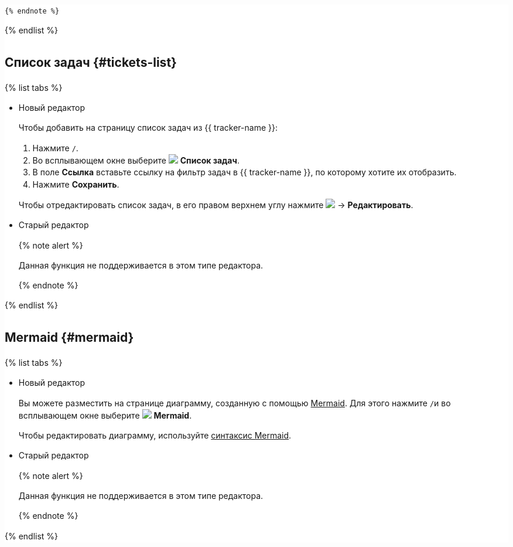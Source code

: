     {% endnote %}

{% endlist %}
  
## Список задач {#tickets-list}

{% list tabs %}

- Новый редактор  
  
    Чтобы добавить на страницу список задач из {{ tracker-name }}:
  
    1. Нажмите `/`.
    1. Во всплывающем окне выберите ![](../../_assets/wiki/svg/wysiwyg/tickets-list.svg) **Список задач**.
    1. В поле **Ссылка** вставьте ссылку на фильтр задач в {{ tracker-name }}, по которому хотите их отобразить.
    1. Нажмите **Сохранить**.
  
    Чтобы отредактировать список задач, в его правом верхнем углу нажмите ![](../../_assets/wiki/svg/actions-icon.svg) → **Редактировать**.

- Старый редактор

    {% note alert %}

    Данная функция не поддерживается в этом типе редактора. 
    
    {% endnote %}

{% endlist %}
  
## Mermaid {#mermaid}

{% list tabs %}

- Новый редактор  
  
    Вы можете разместить на странице диаграмму, созданную с помощью [Mermaid](http://mermaid.js.org/). Для этого нажмите `/`и во всплывающем окне выберите ![](../../_assets/wiki/svg/mermaid.svg) **Mermaid**.
  
    Чтобы редактировать диаграмму, используйте [синтаксис Mermaid](http://mermaid.js.org/config/Tutorials.html).

- Старый редактор

    {% note alert %}

    Данная функция не поддерживается в этом типе редактора. 
    
    {% endnote %}

{% endlist %}
